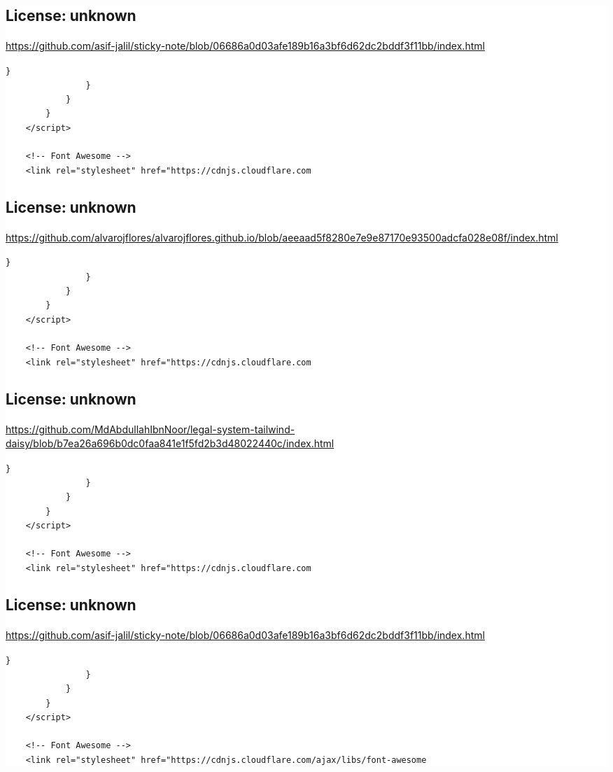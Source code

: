 
## License: unknown
https://github.com/asif-jalil/sticky-note/blob/06686a0d03afe189b16a3bf6d62dc2bddf3f11bb/index.html

```
}
                }
            }
        }
    </script>
    
    <!-- Font Awesome -->
    <link rel="stylesheet" href="https://cdnjs.cloudflare.com
```


## License: unknown
https://github.com/alvarojflores/alvarojflores.github.io/blob/aeeaad5f8280e7e9e87170e93500adcfa028e08f/index.html

```
}
                }
            }
        }
    </script>
    
    <!-- Font Awesome -->
    <link rel="stylesheet" href="https://cdnjs.cloudflare.com
```


## License: unknown
https://github.com/MdAbdullahIbnNoor/legal-system-tailwind-daisy/blob/b7ea26a696b0dc0faa841e1f5fd2b3d48022440c/index.html

```
}
                }
            }
        }
    </script>
    
    <!-- Font Awesome -->
    <link rel="stylesheet" href="https://cdnjs.cloudflare.com
```


## License: unknown
https://github.com/asif-jalil/sticky-note/blob/06686a0d03afe189b16a3bf6d62dc2bddf3f11bb/index.html

```
}
                }
            }
        }
    </script>
    
    <!-- Font Awesome -->
    <link rel="stylesheet" href="https://cdnjs.cloudflare.com/ajax/libs/font-awesome
```
